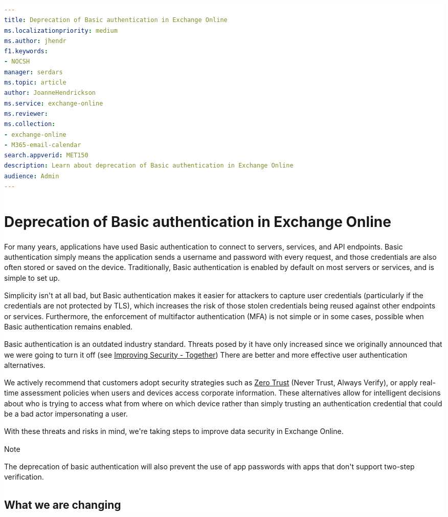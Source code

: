 ```yaml
---
title: Deprecation of Basic authentication in Exchange Online
ms.localizationpriority: medium
ms.author: jhendr
f1.keywords:
- NOCSH
manager: serdars
ms.topic: article
author: JoanneHendrickson
ms.service: exchange-online
ms.reviewer:
ms.collection:
- exchange-online
- M365-email-calendar
search.appverid: MET150
description: Learn about deprecation of Basic authentication in Exchange Online
audience: Admin
---
```


# Deprecation of Basic authentication in Exchange Online

For many years, applications have used Basic authentication to connect to servers, services, and API endpoints. Basic authentication simply means the application sends a username and password with every request, and those credentials are also often stored or saved on the device. Traditionally, Basic authentication is enabled by default on most servers or services, and is simple to set up.

Simplicity isn't at all bad, but Basic authentication makes it easier for attackers to capture user credentials (particularly if the credentials are not protected by TLS), which increases the risk of those stolen credentials being reused against other endpoints or services. Furthermore, the enforcement of multifactor authentication (MFA) is not simple or in some cases, possible when Basic authentication remains enabled.

Basic authentication is an outdated industry standard. Threats posed by it have only increased since we originally announced that we were going to turn it off (see [Improving Security - Together](https://techcommunity.microsoft.com/t5/exchange-team-blog/improving-security-together/ba-p/805892)) There are better and more effective user authentication alternatives.

We actively recommend that customers adopt security strategies such as [Zero Trust](/security/zero-trust/) (Never Trust, Always Verify), or apply real-time assessment policies when users and devices access corporate information. These alternatives allow for intelligent decisions about who is trying to access what from where on which device rather than simply trusting an authentication credential that could be a bad actor impersonating a user.

With these threats and risks in mind, we're taking steps to improve data security in Exchange Online.

> [!NOTE]
> The deprecation of basic authentication will also prevent the use of app passwords with apps that don't support two-step verification.

## What we are changing
